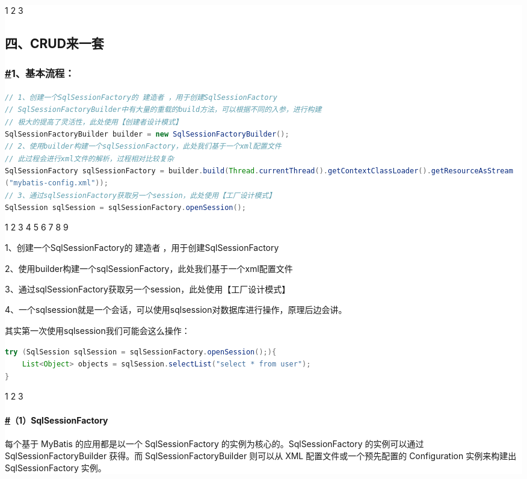 1
2
3

## 四、CRUD来一套

### [#](https://www.ydlclass.com/doc21xnv/frame/mybatis/#_1、基本流程)1、基本流程：

```java
// 1、创建一个SqlSessionFactory的 建造者 ，用于创建SqlSessionFactory
// SqlSessionFactoryBuilder中有大量的重载的build方法，可以根据不同的入参，进行构建
// 极大的提高了灵活性，此处使用【创建者设计模式】
SqlSessionFactoryBuilder builder = new SqlSessionFactoryBuilder();
// 2、使用builder构建一个sqlSessionFactory，此处我们基于一个xml配置文件
// 此过程会进行xml文件的解析，过程相对比较复杂
SqlSessionFactory sqlSessionFactory = builder.build(Thread.currentThread().getContextClassLoader().getResourceAsStream("mybatis-config.xml"));
// 3、通过sqlSessionFactory获取另一个session，此处使用【工厂设计模式】
SqlSession sqlSession = sqlSessionFactory.openSession();
```

1
2
3
4
5
6
7
8
9

1、创建一个SqlSessionFactory的 建造者 ，用于创建SqlSessionFactory

2、使用builder构建一个sqlSessionFactory，此处我们基于一个xml配置文件

3、通过sqlSessionFactory获取另一个session，此处使用【工厂设计模式】

4、一个sqlsession就是一个会话，可以使用sqlsession对数据库进行操作，原理后边会讲。

其实第一次使用sqlsession我们可能会这么操作：

```java
try (SqlSession sqlSession = sqlSessionFactory.openSession();){
    List<Object> objects = sqlSession.selectList("select * from user");
}
```

1
2
3

#### [#](https://www.ydlclass.com/doc21xnv/frame/mybatis/#_1-sqlsessionfactory)（1）SqlSessionFactory

 每个基于 MyBatis 的应用都是以一个 SqlSessionFactory 的实例为核心的。SqlSessionFactory 的实例可以通过 SqlSessionFactoryBuilder 获得。而 SqlSessionFactoryBuilder 则可以从 XML 配置文件或一个预先配置的 Configuration 实例来构建出 SqlSessionFactory 实例。
